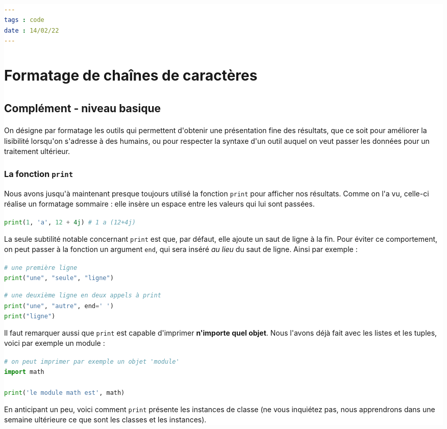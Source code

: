 ```yaml
---
tags : code
date : 14/02/22
---
```


# Formatage de chaînes de caractères

## Complément - niveau basique

On désigne par formatage les outils qui permettent d'obtenir une présentation fine des résultats, que ce soit pour améliorer la lisibilité lorsqu'on s'adresse à des humains, ou pour respecter la syntaxe d'un outil auquel on veut passer les données pour un traitement ultérieur.

### La fonction `print`

Nous avons jusqu'à maintenant presque toujours utilisé la fonction `print` pour afficher nos résultats. Comme on l'a vu, celle-ci réalise un formatage sommaire&nbsp;: elle insère un espace entre les valeurs qui lui sont passées.


```python
print(1, 'a', 12 + 4j) # 1 a (12+4j)
```

La seule subtilité notable concernant `print` est que, par défaut, elle ajoute un saut de ligne à la fin. Pour éviter ce comportement, on peut passer à la fonction un argument `end`, qui sera inséré *au lieu* du saut de ligne. Ainsi par exemple :

```python
# une première ligne
print("une", "seule", "ligne")
```


```python
# une deuxième ligne en deux appels à print
print("une", "autre", end=' ')
print("ligne")
```

Il faut remarquer aussi que `print` est capable d'imprimer **n'importe quel objet**. Nous l'avons déjà fait avec les listes et les tuples, voici par exemple un module :

```python
# on peut imprimer par exemple un objet 'module'
import math

print('le module math est', math)
```

En anticipant un peu, voici comment `print` présente les instances de classe (ne vous inquiétez pas, nous apprendrons dans une semaine ultérieure ce que sont les classes et les instances).

